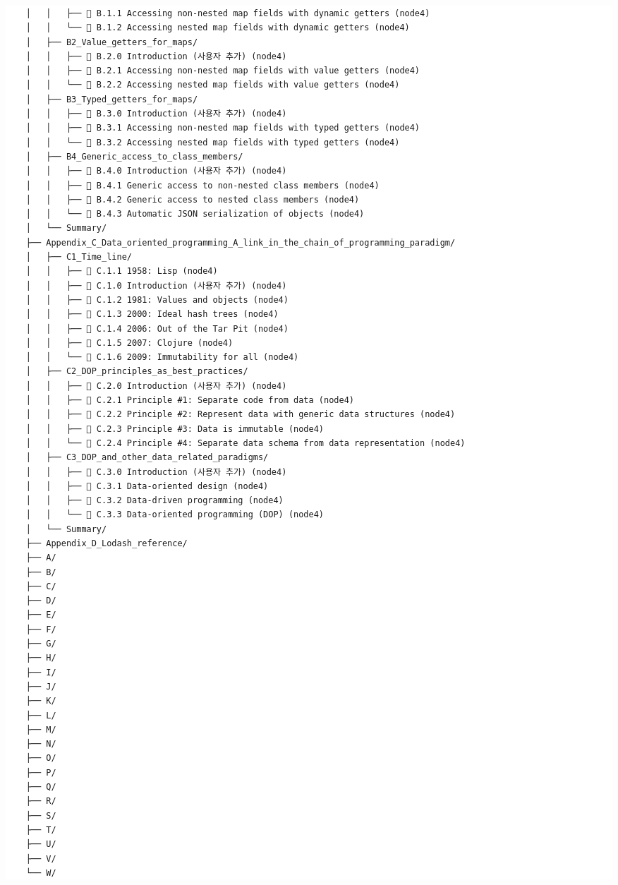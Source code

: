 ```
    │   │   ├── 📄 B.1.1 Accessing non-nested map fields with dynamic getters (node4)
    │   │   └── 📄 B.1.2 Accessing nested map fields with dynamic getters (node4)
    │   ├── B2_Value_getters_for_maps/
    │   │   ├── 📄 B.2.0 Introduction (사용자 추가) (node4)
    │   │   ├── 📄 B.2.1 Accessing non-nested map fields with value getters (node4)
    │   │   └── 📄 B.2.2 Accessing nested map fields with value getters (node4)
    │   ├── B3_Typed_getters_for_maps/
    │   │   ├── 📄 B.3.0 Introduction (사용자 추가) (node4)
    │   │   ├── 📄 B.3.1 Accessing non-nested map fields with typed getters (node4)
    │   │   └── 📄 B.3.2 Accessing nested map fields with typed getters (node4)
    │   ├── B4_Generic_access_to_class_members/
    │   │   ├── 📄 B.4.0 Introduction (사용자 추가) (node4)
    │   │   ├── 📄 B.4.1 Generic access to non-nested class members (node4)
    │   │   ├── 📄 B.4.2 Generic access to nested class members (node4)
    │   │   └── 📄 B.4.3 Automatic JSON serialization of objects (node4)
    │   └── Summary/
    ├── Appendix_C_Data_oriented_programming_A_link_in_the_chain_of_programming_paradigm/
    │   ├── C1_Time_line/
    │   │   ├── 📄 C.1.1 1958: Lisp (node4)
    │   │   ├── 📄 C.1.0 Introduction (사용자 추가) (node4)
    │   │   ├── 📄 C.1.2 1981: Values and objects (node4)
    │   │   ├── 📄 C.1.3 2000: Ideal hash trees (node4)
    │   │   ├── 📄 C.1.4 2006: Out of the Tar Pit (node4)
    │   │   ├── 📄 C.1.5 2007: Clojure (node4)
    │   │   └── 📄 C.1.6 2009: Immutability for all (node4)
    │   ├── C2_DOP_principles_as_best_practices/
    │   │   ├── 📄 C.2.0 Introduction (사용자 추가) (node4)
    │   │   ├── 📄 C.2.1 Principle #1: Separate code from data (node4)
    │   │   ├── 📄 C.2.2 Principle #2: Represent data with generic data structures (node4)
    │   │   ├── 📄 C.2.3 Principle #3: Data is immutable (node4)
    │   │   └── 📄 C.2.4 Principle #4: Separate data schema from data representation (node4)
    │   ├── C3_DOP_and_other_data_related_paradigms/
    │   │   ├── 📄 C.3.0 Introduction (사용자 추가) (node4)
    │   │   ├── 📄 C.3.1 Data-oriented design (node4)
    │   │   ├── 📄 C.3.2 Data-driven programming (node4)
    │   │   └── 📄 C.3.3 Data-oriented programming (DOP) (node4)
    │   └── Summary/
    ├── Appendix_D_Lodash_reference/
    ├── A/
    ├── B/
    ├── C/
    ├── D/
    ├── E/
    ├── F/
    ├── G/
    ├── H/
    ├── I/
    ├── J/
    ├── K/
    ├── L/
    ├── M/
    ├── N/
    ├── O/
    ├── P/
    ├── Q/
    ├── R/
    ├── S/
    ├── T/
    ├── U/
    ├── V/
    └── W/
```
